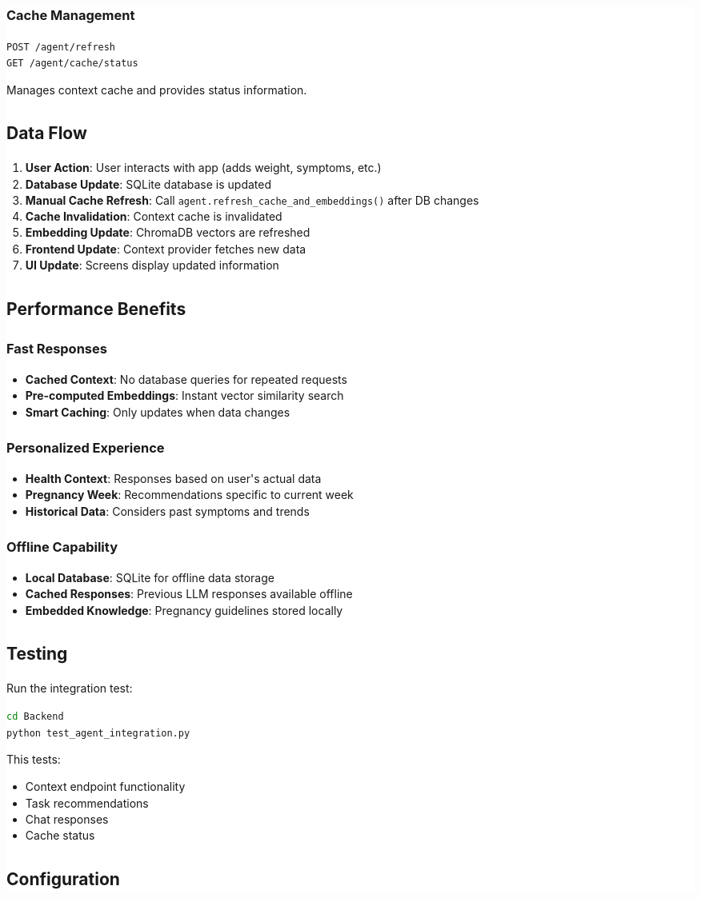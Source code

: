### Cache Management

```http
POST /agent/refresh
GET /agent/cache/status
```
Manages context cache and provides status information.

## Data Flow

1. **User Action**: User interacts with app (adds weight, symptoms, etc.)
2. **Database Update**: SQLite database is updated
3. **Manual Cache Refresh**: Call `agent.refresh_cache_and_embeddings()` after DB changes
4. **Cache Invalidation**: Context cache is invalidated
5. **Embedding Update**: ChromaDB vectors are refreshed
6. **Frontend Update**: Context provider fetches new data
7. **UI Update**: Screens display updated information

## Performance Benefits

### Fast Responses
- **Cached Context**: No database queries for repeated requests
- **Pre-computed Embeddings**: Instant vector similarity search
- **Smart Caching**: Only updates when data changes

### Personalized Experience
- **Health Context**: Responses based on user's actual data
- **Pregnancy Week**: Recommendations specific to current week
- **Historical Data**: Considers past symptoms and trends

### Offline Capability
- **Local Database**: SQLite for offline data storage
- **Cached Responses**: Previous LLM responses available offline
- **Embedded Knowledge**: Pregnancy guidelines stored locally

## Testing

Run the integration test:

```bash
cd Backend
python test_agent_integration.py
```

This tests:
- Context endpoint functionality
- Task recommendations
- Chat responses
- Cache status

## Configuration
